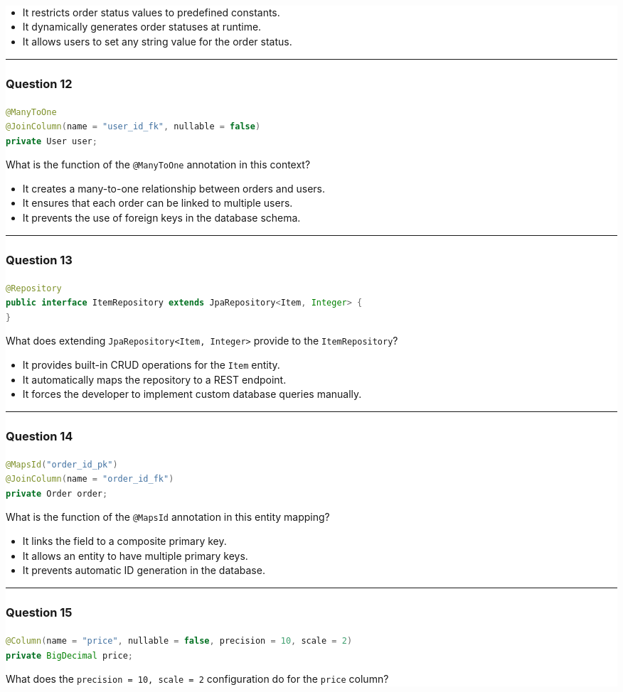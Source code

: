 - It restricts order status values to predefined constants.
- It dynamically generates order statuses at runtime.
- It allows users to set any string value for the order status.

---

### Question 12
```java
@ManyToOne  
@JoinColumn(name = "user_id_fk", nullable = false)  
private User user;
```  
What is the function of the `@ManyToOne` annotation in this context?

- It creates a many-to-one relationship between orders and users.
- It ensures that each order can be linked to multiple users.
- It prevents the use of foreign keys in the database schema.

---

### Question 13
```java
@Repository  
public interface ItemRepository extends JpaRepository<Item, Integer> {  
}
```  
What does extending `JpaRepository<Item, Integer>` provide to the `ItemRepository`?

- It provides built-in CRUD operations for the `Item` entity.
- It automatically maps the repository to a REST endpoint.
- It forces the developer to implement custom database queries manually.

---

### Question 14
```java
@MapsId("order_id_pk")  
@JoinColumn(name = "order_id_fk")  
private Order order;
```  
What is the function of the `@MapsId` annotation in this entity mapping?

- It links the field to a composite primary key.
- It allows an entity to have multiple primary keys.
- It prevents automatic ID generation in the database.

---

### Question 15
```java
@Column(name = "price", nullable = false, precision = 10, scale = 2)  
private BigDecimal price;
```  
What does the `precision = 10, scale = 2` configuration do for the `price` column?
